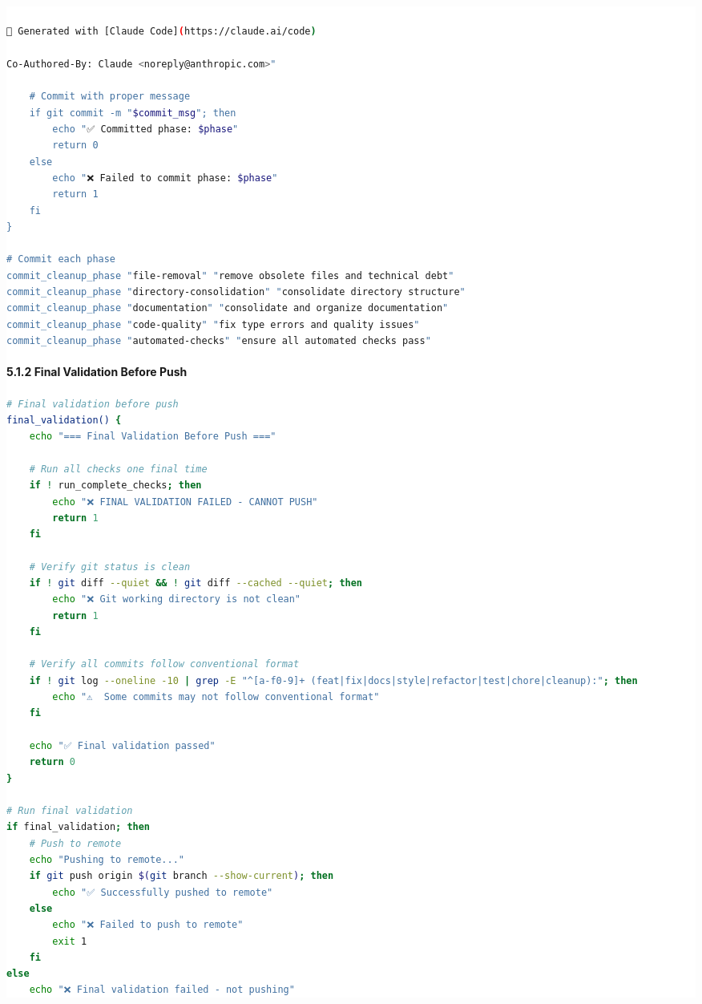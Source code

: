 ```bash

🤖 Generated with [Claude Code](https://claude.ai/code)

Co-Authored-By: Claude <noreply@anthropic.com>"

    # Commit with proper message
    if git commit -m "$commit_msg"; then
        echo "✅ Committed phase: $phase"
        return 0
    else
        echo "❌ Failed to commit phase: $phase"
        return 1
    fi
}

# Commit each phase
commit_cleanup_phase "file-removal" "remove obsolete files and technical debt"
commit_cleanup_phase "directory-consolidation" "consolidate directory structure"
commit_cleanup_phase "documentation" "consolidate and organize documentation"
commit_cleanup_phase "code-quality" "fix type errors and quality issues"
commit_cleanup_phase "automated-checks" "ensure all automated checks pass"
```

#### 5.1.2 Final Validation Before Push

```bash
# Final validation before push
final_validation() {
    echo "=== Final Validation Before Push ==="

    # Run all checks one final time
    if ! run_complete_checks; then
        echo "❌ FINAL VALIDATION FAILED - CANNOT PUSH"
        return 1
    fi

    # Verify git status is clean
    if ! git diff --quiet && ! git diff --cached --quiet; then
        echo "❌ Git working directory is not clean"
        return 1
    fi

    # Verify all commits follow conventional format
    if ! git log --oneline -10 | grep -E "^[a-f0-9]+ (feat|fix|docs|style|refactor|test|chore|cleanup):"; then
        echo "⚠️  Some commits may not follow conventional format"
    fi

    echo "✅ Final validation passed"
    return 0
}

# Run final validation
if final_validation; then
    # Push to remote
    echo "Pushing to remote..."
    if git push origin $(git branch --show-current); then
        echo "✅ Successfully pushed to remote"
    else
        echo "❌ Failed to push to remote"
        exit 1
    fi
else
    echo "❌ Final validation failed - not pushing"
```